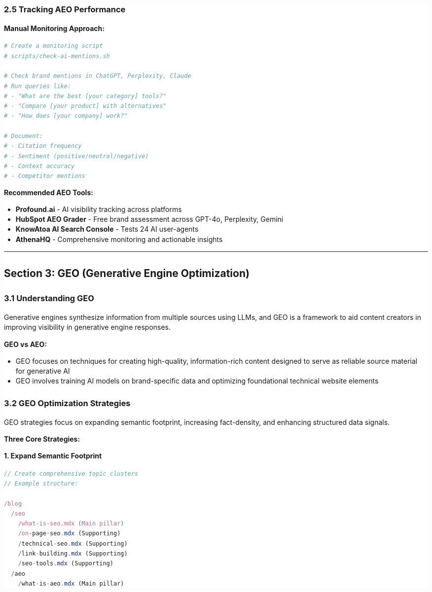 ```typescript
```

### 2.5 Tracking AEO Performance

**Manual Monitoring Approach:**

```bash
# Create a monitoring script
# scripts/check-ai-mentions.sh

# Check brand mentions in ChatGPT, Perplexity, Claude
# Run queries like:
# - "What are the best [your category] tools?"
# - "Compare [your product] with alternatives"
# - "How does [your company] work?"

# Document:
# - Citation frequency
# - Sentiment (positive/neutral/negative)
# - Context accuracy
# - Competitor mentions
```

**Recommended AEO Tools:**
- **Profound.ai** - AI visibility tracking across platforms
- **HubSpot AEO Grader** - Free brand assessment across GPT-4o, Perplexity, Gemini
- **KnowAtoa AI Search Console** - Tests 24 AI user-agents
- **AthenaHQ** - Comprehensive monitoring and actionable insights

---

## Section 3: GEO (Generative Engine Optimization)

### 3.1 Understanding GEO

Generative engines synthesize information from multiple sources using LLMs, and GEO is a framework to aid content creators in improving visibility in generative engine responses.

**GEO vs AEO:**
- GEO focuses on techniques for creating high-quality, information-rich content designed to serve as reliable source material for generative AI
- GEO involves training AI models on brand-specific data and optimizing foundational technical website elements

### 3.2 GEO Optimization Strategies

GEO strategies focus on expanding semantic footprint, increasing fact-density, and enhancing structured data signals.

**Three Core Strategies:**

**1. Expand Semantic Footprint**

```typescript
// Create comprehensive topic clusters
// Example structure:

/blog
  /seo
    /what-is-seo.mdx (Main pillar)
    /on-page-seo.mdx (Supporting)
    /technical-seo.mdx (Supporting)
    /link-building.mdx (Supporting)
    /seo-tools.mdx (Supporting)
  /aeo
    /what-is-aeo.mdx (Main pillar)
```